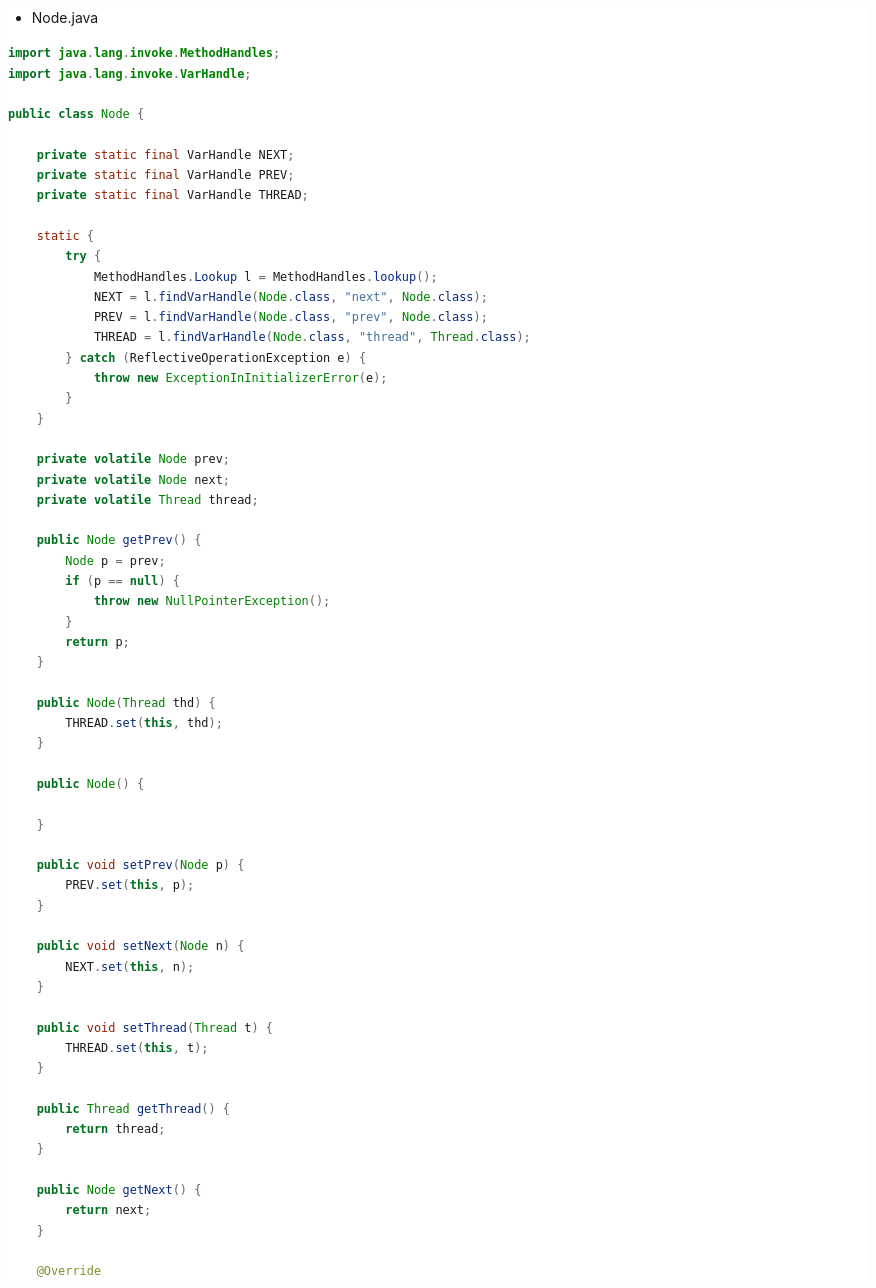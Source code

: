 
- Node.java

```java
import java.lang.invoke.MethodHandles;
import java.lang.invoke.VarHandle;

public class Node {

    private static final VarHandle NEXT;
    private static final VarHandle PREV;
    private static final VarHandle THREAD;

    static {
        try {
            MethodHandles.Lookup l = MethodHandles.lookup();
            NEXT = l.findVarHandle(Node.class, "next", Node.class);
            PREV = l.findVarHandle(Node.class, "prev", Node.class);
            THREAD = l.findVarHandle(Node.class, "thread", Thread.class);
        } catch (ReflectiveOperationException e) {
            throw new ExceptionInInitializerError(e);
        }
    }

    private volatile Node prev;
    private volatile Node next;
    private volatile Thread thread;

    public Node getPrev() {
        Node p = prev;
        if (p == null) {
            throw new NullPointerException();
        }
        return p;
    }

    public Node(Thread thd) {
        THREAD.set(this, thd);
    }

    public Node() {

    }

    public void setPrev(Node p) {
        PREV.set(this, p);
    }

    public void setNext(Node n) {
        NEXT.set(this, n);
    }

    public void setThread(Thread t) {
        THREAD.set(this, t);
    }

    public Thread getThread() {
        return thread;
    }

    public Node getNext() {
        return next;
    }

    @Override
```